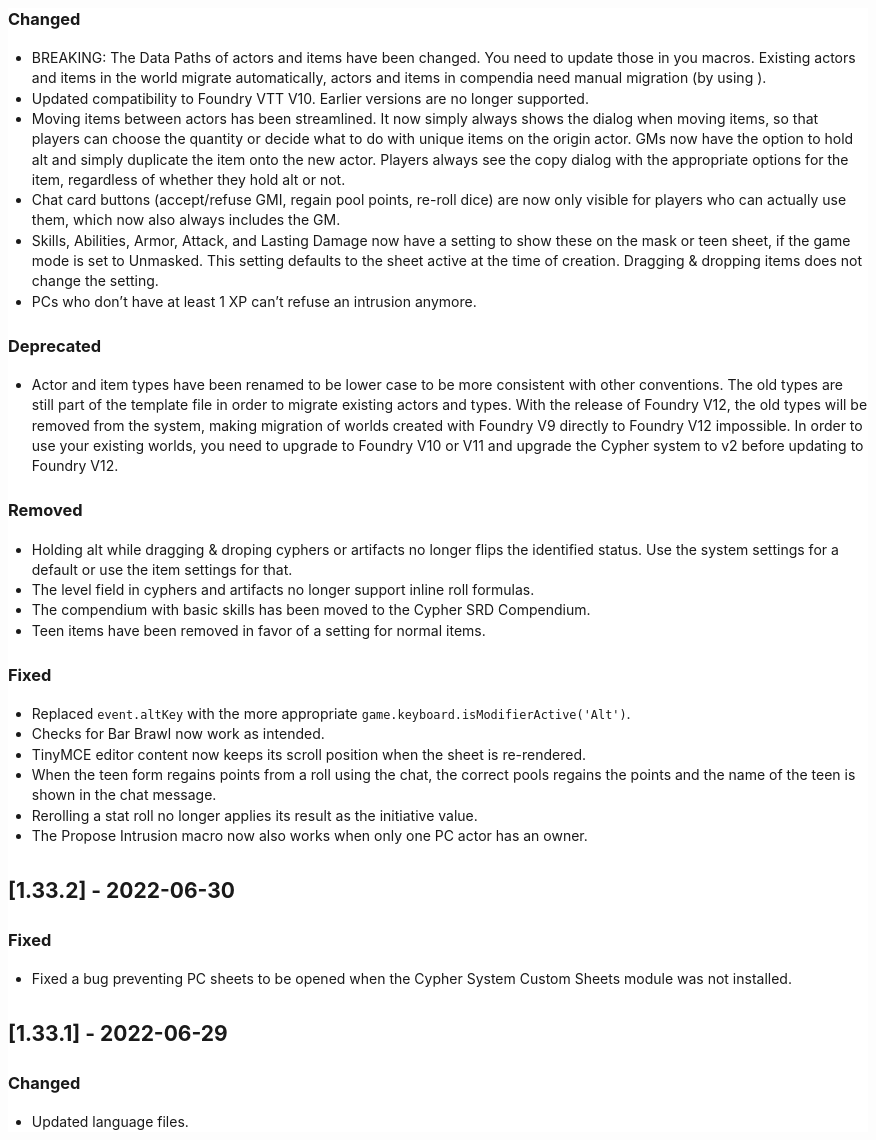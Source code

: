 
### Changed
- BREAKING: The Data Paths of actors and items have been changed. You need to update those in you macros. Existing actors and items in the world migrate automatically, actors and items in compendia need manual migration (by using ).
- Updated compatibility to Foundry VTT V10. Earlier versions are no longer supported.
- Moving items between actors has been streamlined. It now simply always shows the dialog when moving items, so that players can choose the quantity or decide what to do with unique items on the origin actor. GMs now have the option to hold alt and simply duplicate the item onto the new actor. Players always see the copy dialog with the appropriate options for the item, regardless of whether they hold alt or not.
- Chat card buttons (accept/refuse GMI, regain pool points, re-roll dice) are now only visible for players who can actually use them, which now also always includes the GM.
- Skills, Abilities, Armor, Attack, and Lasting Damage now have a setting to show these on the mask or teen sheet, if the game mode is set to Unmasked. This setting defaults to the sheet active at the time of creation. Dragging & dropping items does not change the setting.
- PCs who don’t have at least 1 XP can’t refuse an intrusion anymore.

### Deprecated
- Actor and item types have been renamed to be lower case to be more consistent with other conventions. The old types are still part of the template file in order to migrate existing actors and types. With the release of Foundry V12, the old types will be removed from the system, making migration of worlds created with Foundry V9 directly to Foundry V12 impossible. In order to use your existing worlds, you need to upgrade to Foundry V10 or V11 and upgrade the Cypher system to v2 before updating to Foundry V12.

### Removed
- Holding alt while dragging & droping cyphers or artifacts no longer flips the identified status. Use the system settings for a default or use the item settings for that.
- The level field in cyphers and artifacts no longer support inline roll formulas.
- The compendium with basic skills has been moved to the Cypher SRD Compendium.
- Teen items have been removed in favor of a setting for normal items.

### Fixed
- Replaced `event.altKey` with the more appropriate `game.keyboard.isModifierActive('Alt')`.
- Checks for Bar Brawl now work as intended.
- TinyMCE editor content now keeps its scroll position when the sheet is re-rendered.
- When the teen form regains points from a roll using the chat, the correct pools regains the points and the name of the teen is shown in the chat message.
- Rerolling a stat roll no longer applies its result as the initiative value.
- The Propose Intrusion macro now also works when only one PC actor has an owner.

## [1.33.2] - 2022-06-30
### Fixed
- Fixed a bug preventing PC sheets to be opened when the Cypher System Custom Sheets module was not installed.

## [1.33.1] - 2022-06-29
### Changed
- Updated language files.
